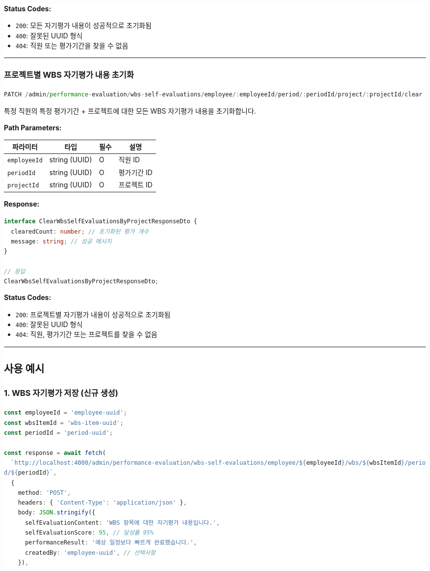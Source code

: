 **Status Codes:**

- `200`: 모든 자기평가 내용이 성공적으로 초기화됨
- `400`: 잘못된 UUID 형식
- `404`: 직원 또는 평가기간을 찾을 수 없음

---

### 프로젝트별 WBS 자기평가 내용 초기화

```typescript
PATCH /admin/performance-evaluation/wbs-self-evaluations/employee/:employeeId/period/:periodId/project/:projectId/clear
```

특정 직원의 특정 평가기간 + 프로젝트에 대한 모든 WBS 자기평가 내용을 초기화합니다.

**Path Parameters:**

| 파라미터     | 타입          | 필수 | 설명        |
| ------------ | ------------- | ---- | ----------- |
| `employeeId` | string (UUID) | O    | 직원 ID     |
| `periodId`   | string (UUID) | O    | 평가기간 ID |
| `projectId`  | string (UUID) | O    | 프로젝트 ID |

**Response:**

```typescript
interface ClearWbsSelfEvaluationsByProjectResponseDto {
  clearedCount: number; // 초기화된 평가 개수
  message: string; // 성공 메시지
}

// 응답
ClearWbsSelfEvaluationsByProjectResponseDto;
```

**Status Codes:**

- `200`: 프로젝트별 자기평가 내용이 성공적으로 초기화됨
- `400`: 잘못된 UUID 형식
- `404`: 직원, 평가기간 또는 프로젝트를 찾을 수 없음

---

## 사용 예시

### 1. WBS 자기평가 저장 (신규 생성)

```typescript
const employeeId = 'employee-uuid';
const wbsItemId = 'wbs-item-uuid';
const periodId = 'period-uuid';

const response = await fetch(
  `http://localhost:4000/admin/performance-evaluation/wbs-self-evaluations/employee/${employeeId}/wbs/${wbsItemId}/period/${periodId}`,
  {
    method: 'POST',
    headers: { 'Content-Type': 'application/json' },
    body: JSON.stringify({
      selfEvaluationContent: 'WBS 항목에 대한 자기평가 내용입니다.',
      selfEvaluationScore: 95, // 달성률 95%
      performanceResult: '예상 일정보다 빠르게 완료했습니다.',
      createdBy: 'employee-uuid', // 선택사항
    }),
```